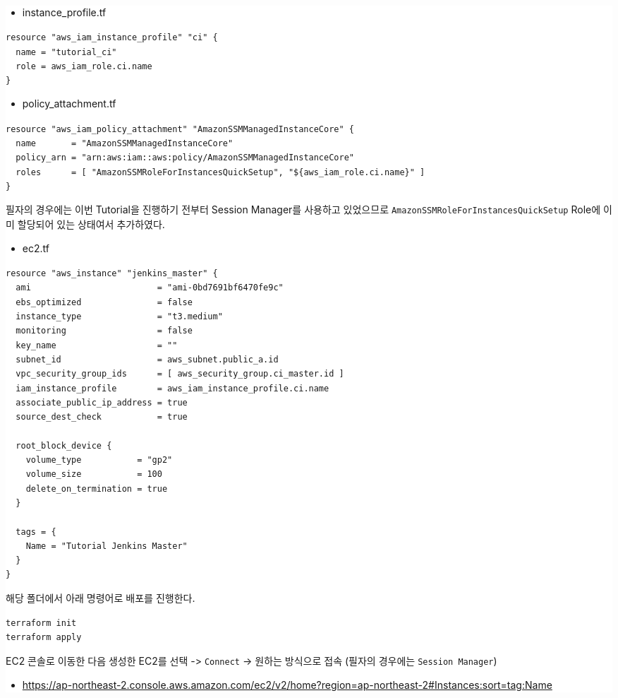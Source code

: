 - instance_profile.tf

```hcl
resource "aws_iam_instance_profile" "ci" {
  name = "tutorial_ci"
  role = aws_iam_role.ci.name
}
```

- policy_attachment.tf

```hcl
resource "aws_iam_policy_attachment" "AmazonSSMManagedInstanceCore" {
  name       = "AmazonSSMManagedInstanceCore"
  policy_arn = "arn:aws:iam::aws:policy/AmazonSSMManagedInstanceCore"
  roles      = [ "AmazonSSMRoleForInstancesQuickSetup", "${aws_iam_role.ci.name}" ]
}
```

필자의 경우에는 이번 Tutorial을 진행하기 전부터 Session Manager를 사용하고 있었으므로 `AmazonSSMRoleForInstancesQuickSetup` Role에 이미 할당되어 있는 상태여서 추가하였다.

- ec2.tf

```hcl
resource "aws_instance" "jenkins_master" {
  ami                         = "ami-0bd7691bf6470fe9c"
  ebs_optimized               = false
  instance_type               = "t3.medium"
  monitoring                  = false
  key_name                    = ""
  subnet_id                   = aws_subnet.public_a.id
  vpc_security_group_ids      = [ aws_security_group.ci_master.id ]
  iam_instance_profile        = aws_iam_instance_profile.ci.name
  associate_public_ip_address = true
  source_dest_check           = true

  root_block_device {
    volume_type           = "gp2"
    volume_size           = 100
    delete_on_termination = true
  }

  tags = { 
    Name = "Tutorial Jenkins Master"
  }
}
```

해당 폴더에서 아래 명령어로 배포를 진행한다.

```bash
terraform init
terraform apply
```

EC2 콘솔로 이동한 다음 생성한 EC2를 선택 -> `Connect` -> 원하는 방식으로 접속 (필자의 경우에는 `Session Manager`)
- <https://ap-northeast-2.console.aws.amazon.com/ec2/v2/home?region=ap-northeast-2#Instances:sort=tag:Name>
